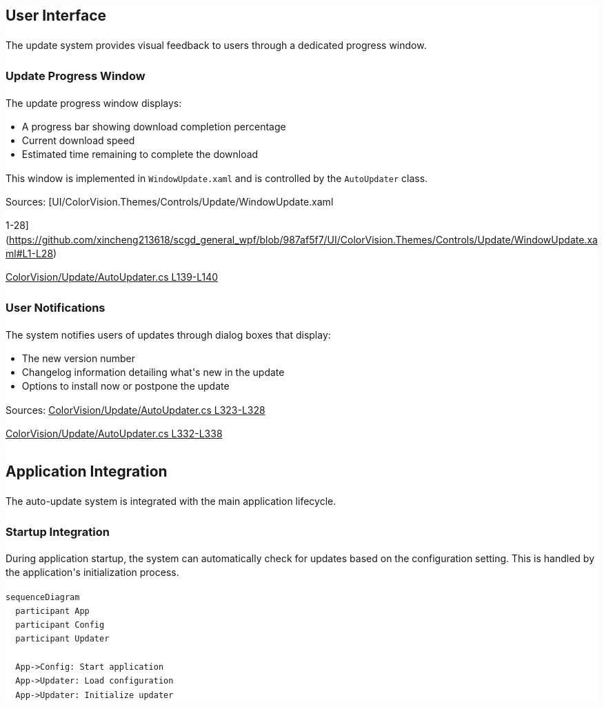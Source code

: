 ## User Interface

The update system provides visual feedback to users through a dedicated progress window.

### Update Progress Window

The update progress window displays:

* A progress bar showing download completion percentage
* Current download speed
* Estimated time remaining to complete the download

This window is implemented in `WindowUpdate.xaml` and is controlled by the `AutoUpdater` class.

Sources: [UI/ColorVision.Themes/Controls/Update/WindowUpdate.xaml

1-28](https://github.com/xincheng213618/scgd_general_wpf/blob/987af5f7/UI/ColorVision.Themes/Controls/Update/WindowUpdate.xaml#L1-L28)

 [ColorVision/Update/AutoUpdater.cs L139-L140](https://github.com/xincheng213618/scgd_general_wpf/blob/987af5f7/ColorVision/Update/AutoUpdater.cs#L139-L140)

### User Notifications

The system notifies users of updates through dialog boxes that display:

* The new version number
* Changelog information detailing what's new in the update
* Options to install now or postpone the update

Sources: [ColorVision/Update/AutoUpdater.cs L323-L328](https://github.com/xincheng213618/scgd_general_wpf/blob/987af5f7/ColorVision/Update/AutoUpdater.cs#L323-L328)

 [ColorVision/Update/AutoUpdater.cs L332-L338](https://github.com/xincheng213618/scgd_general_wpf/blob/987af5f7/ColorVision/Update/AutoUpdater.cs#L332-L338)

## Application Integration

The auto-update system is integrated with the main application lifecycle.

### Startup Integration

During application startup, the system can automatically check for updates based on the configuration setting. This is handled by the application's initialization process.

```mermaid
sequenceDiagram
  participant App
  participant Config
  participant Updater

  App->Config: Start application
  App->Updater: Load configuration
  App->Updater: Initialize updater
```
